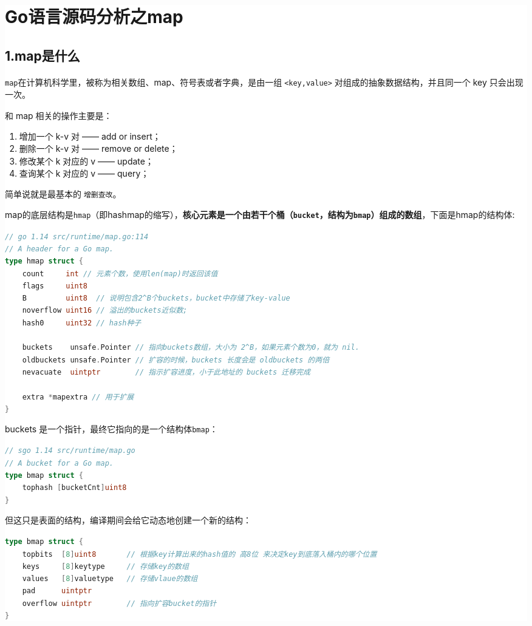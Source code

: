 # Go语言源码分析之map

## 1.map是什么

`map`在计算机科学里，被称为相关数组、map、符号表或者字典，是由一组 `<key,value>` 对组成的抽象数据结构，并且同一个 key 只会出现一次。

和 map 相关的操作主要是：

1. 增加一个 k-v 对 —— add or insert；
2. 删除一个 k-v 对 —— remove or delete；
3. 修改某个 k 对应的 v —— update；
4. 查询某个 k 对应的 v —— query；

简单说就是最基本的 `增删查改`。

map的底层结构是`hmap`（即hashmap的缩写），**核心元素是一个由若干个桶（`bucket`，结构为`bmap`）组成的数组**，下面是hmap的结构体:

```go
// go 1.14 src/runtime/map.go:114
// A header for a Go map.
type hmap struct {
    count     int // 元素个数，使用len(map)时返回该值
	flags     uint8
	B         uint8  // 说明包含2^B个buckets，bucket中存储了key-value
	noverflow uint16 // 溢出的buckets近似数;
	hash0     uint32 // hash种子

	buckets    unsafe.Pointer // 指向buckets数组，大小为 2^B，如果元素个数为0，就为 nil.
	oldbuckets unsafe.Pointer // 扩容的时候，buckets 长度会是 oldbuckets 的两倍
	nevacuate  uintptr        // 指示扩容进度，小于此地址的 buckets 迁移完成

	extra *mapextra // 用于扩展
}
```

buckets 是一个指针，最终它指向的是一个结构体`bmap`：

```go
// sgo 1.14 src/runtime/map.go
// A bucket for a Go map.
type bmap struct {   
    tophash [bucketCnt]uint8
}
```

但这只是表面的结构，编译期间会给它动态地创建一个新的结构：

```go
type bmap struct {    
    topbits  [8]uint8       // 根据key计算出来的hash值的 高8位 来决定key到底落入桶内的哪个位置
    keys     [8]keytype     // 存储key的数组
    values   [8]valuetype   // 存储vlaue的数组 
    pad      uintptr        
    overflow uintptr        // 指向扩容bucket的指针
}
```
